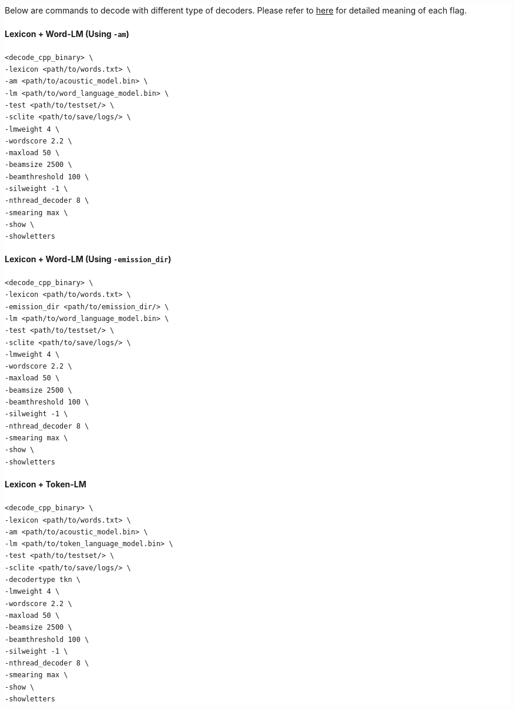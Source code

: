 Below are commands to decode with different type of decoders. Please refer to
[here](https://github.com/facebookresearch/wav2letter/blob/master/src/common/Defines.cpp)
for detailed meaning of each flag.

#### Lexicon + Word-LM (Using `-am`)
```
<decode_cpp_binary> \
-lexicon <path/to/words.txt> \
-am <path/to/acoustic_model.bin> \
-lm <path/to/word_language_model.bin> \
-test <path/to/testset/> \
-sclite <path/to/save/logs/> \
-lmweight 4 \
-wordscore 2.2 \
-maxload 50 \
-beamsize 2500 \
-beamthreshold 100 \
-silweight -1 \
-nthread_decoder 8 \
-smearing max \
-show \
-showletters
```

#### Lexicon + Word-LM (Using `-emission_dir`)
```
<decode_cpp_binary> \
-lexicon <path/to/words.txt> \
-emission_dir <path/to/emission_dir/> \
-lm <path/to/word_language_model.bin> \
-test <path/to/testset/> \
-sclite <path/to/save/logs/> \
-lmweight 4 \
-wordscore 2.2 \
-maxload 50 \
-beamsize 2500 \
-beamthreshold 100 \
-silweight -1 \
-nthread_decoder 8 \
-smearing max \
-show \
-showletters
```

#### Lexicon + Token-LM
```
<decode_cpp_binary> \
-lexicon <path/to/words.txt> \
-am <path/to/acoustic_model.bin> \
-lm <path/to/token_language_model.bin> \
-test <path/to/testset/> \
-sclite <path/to/save/logs/> \
-decodertype tkn \
-lmweight 4 \
-wordscore 2.2 \
-maxload 50 \
-beamsize 2500 \
-beamthreshold 100 \
-silweight -1 \
-nthread_decoder 8 \
-smearing max \
-show \
-showletters
```
